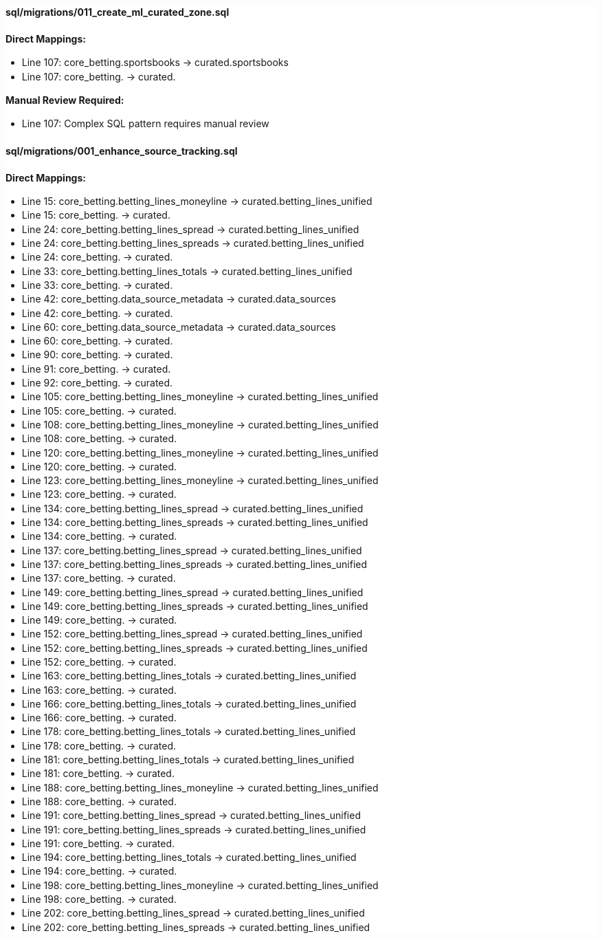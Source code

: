 #### sql/migrations/011_create_ml_curated_zone.sql

**Direct Mappings:**
- Line 107: core_betting.sportsbooks → curated.sportsbooks
- Line 107: core_betting. → curated.

**Manual Review Required:**
- Line 107: Complex SQL pattern requires manual review

#### sql/migrations/001_enhance_source_tracking.sql

**Direct Mappings:**
- Line 15: core_betting.betting_lines_moneyline → curated.betting_lines_unified
- Line 15: core_betting. → curated.
- Line 24: core_betting.betting_lines_spread → curated.betting_lines_unified
- Line 24: core_betting.betting_lines_spreads → curated.betting_lines_unified
- Line 24: core_betting. → curated.
- Line 33: core_betting.betting_lines_totals → curated.betting_lines_unified
- Line 33: core_betting. → curated.
- Line 42: core_betting.data_source_metadata → curated.data_sources
- Line 42: core_betting. → curated.
- Line 60: core_betting.data_source_metadata → curated.data_sources
- Line 60: core_betting. → curated.
- Line 90: core_betting. → curated.
- Line 91: core_betting. → curated.
- Line 92: core_betting. → curated.
- Line 105: core_betting.betting_lines_moneyline → curated.betting_lines_unified
- Line 105: core_betting. → curated.
- Line 108: core_betting.betting_lines_moneyline → curated.betting_lines_unified
- Line 108: core_betting. → curated.
- Line 120: core_betting.betting_lines_moneyline → curated.betting_lines_unified
- Line 120: core_betting. → curated.
- Line 123: core_betting.betting_lines_moneyline → curated.betting_lines_unified
- Line 123: core_betting. → curated.
- Line 134: core_betting.betting_lines_spread → curated.betting_lines_unified
- Line 134: core_betting.betting_lines_spreads → curated.betting_lines_unified
- Line 134: core_betting. → curated.
- Line 137: core_betting.betting_lines_spread → curated.betting_lines_unified
- Line 137: core_betting.betting_lines_spreads → curated.betting_lines_unified
- Line 137: core_betting. → curated.
- Line 149: core_betting.betting_lines_spread → curated.betting_lines_unified
- Line 149: core_betting.betting_lines_spreads → curated.betting_lines_unified
- Line 149: core_betting. → curated.
- Line 152: core_betting.betting_lines_spread → curated.betting_lines_unified
- Line 152: core_betting.betting_lines_spreads → curated.betting_lines_unified
- Line 152: core_betting. → curated.
- Line 163: core_betting.betting_lines_totals → curated.betting_lines_unified
- Line 163: core_betting. → curated.
- Line 166: core_betting.betting_lines_totals → curated.betting_lines_unified
- Line 166: core_betting. → curated.
- Line 178: core_betting.betting_lines_totals → curated.betting_lines_unified
- Line 178: core_betting. → curated.
- Line 181: core_betting.betting_lines_totals → curated.betting_lines_unified
- Line 181: core_betting. → curated.
- Line 188: core_betting.betting_lines_moneyline → curated.betting_lines_unified
- Line 188: core_betting. → curated.
- Line 191: core_betting.betting_lines_spread → curated.betting_lines_unified
- Line 191: core_betting.betting_lines_spreads → curated.betting_lines_unified
- Line 191: core_betting. → curated.
- Line 194: core_betting.betting_lines_totals → curated.betting_lines_unified
- Line 194: core_betting. → curated.
- Line 198: core_betting.betting_lines_moneyline → curated.betting_lines_unified
- Line 198: core_betting. → curated.
- Line 202: core_betting.betting_lines_spread → curated.betting_lines_unified
- Line 202: core_betting.betting_lines_spreads → curated.betting_lines_unified